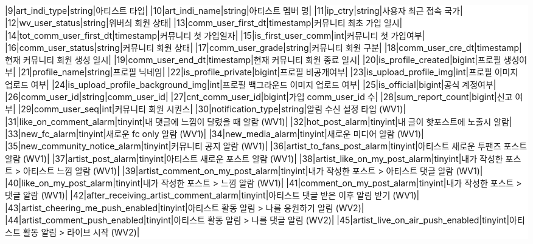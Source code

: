 |9|art_indi_type|string|아티스트 타입|
|10|art_indi_name|string|아티스트 멤버 명|
|11|ip_ctry|string|사용자 최근 접속 국가|
|12|wv_user_status|string|위버싀 회원 상태|
|13|comm_user_first_dt|timestamp|커뮤니티 최초 가입 일시|
|14|tot_comm_user_first_dt|timestamp|커뮤니티 첫 가입일자|
|15|is_first_user_comm|int|커뮤니티 첫 가입여부|
|16|comm_user_status|string|커뮤니티 회원 상태|
|17|comm_user_grade|string|커뮤니티 회원 구분|
|18|comm_user_cre_dt|timestamp|현재 커뮤니티 회원 생성 일시|
|19|comm_user_end_dt|timestamp|현재 커뮤니티 회원 종료 일시|
|20|is_profile_created|bigint|프로필 생성여부|
|21|profile_name|string|프로필 닉네임|
|22|is_profile_private|bigint|프로필 비공개여부|
|23|is_upload_profile_img|int|프로필 이미지 업로드 여부|
|24|is_upload_profile_background_img|int|프로필 백그라운드 이미지 업로드 여부|
|25|is_official|bigint|공식 계정여부|
|26|comm_user_id|string|comm_user_id|
|27|cnt_comm_user_id|bigint|가입 comm_user_id 수|
|28|sum_report_count|bigint|신고 여부|
|29|comm_user_seq|int|커뮤니티 회원 시퀀스|
|30|notification_type|string|알림 수신 설정 타입 (WV1)|
|31|like_on_comment_alarm|tinyint|내 댓글에 느낌이 달렸을 때 알람 (WV1)|
|32|hot_post_alarm|tinyint|내 글이 핫포스트에 노출시 알람|
|33|new_fc_alarm|tinyint|새로운 fc only 알람 (WV1)|
|34|new_media_alarm|tinyint|새로운 미디어 알람 (WV1)|
|35|new_community_notice_alarm|tinyint|커뮤니티 공지 알람 (WV1)|
|36|artist_to_fans_post_alarm|tinyint|아티스트 새로운 투팬즈 포스트 알람 (WV1)|
|37|artist_post_alarm|tinyint|아티스트 새로운 포스트 알람 (WV1)|
|38|artist_like_on_my_post_alarm|tinyint|내가 작성한 포스트 > 아티스트 느낌 알람 (WV1)|
|39|artist_comment_on_my_post_alarm|tinyint|내가 작성한 포스트 > 아티스트 댓글 알람 (WV1)|
|40|like_on_my_post_alarm|tinyint|내가 작성한 포스트 > 느낌 알람 (WV1)|
|41|comment_on_my_post_alarm|tinyint|내가 작성한 포스트 > 댓글 알람 (WV1)|
|42|after_receiving_artist_comment_alarm|tinyint|아티스트 댓글 받은 이후 알림 받기 (WV1)|
|43|artist_cheering_me_push_enabled|tinyint|아티스트 활동 알림 > 나를 응원하기 알림 (WV2)|
|44|artist_comment_push_enabled|tinyint|아티스트 활동 알림 > 나를 댓글 알림 (WV2)|
|45|artist_live_on_air_push_enabled|tinyint|아티스트 활동 알림 > 라이브 시작 (WV2)|